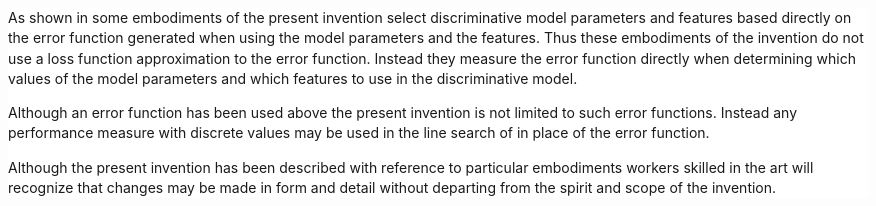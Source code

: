 As shown in some embodiments of the present invention select discriminative model parameters and features based directly on the error function generated when using the model parameters and the features. Thus these embodiments of the invention do not use a loss function approximation to the error function. Instead they measure the error function directly when determining which values of the model parameters and which features to use in the discriminative model.

Although an error function has been used above the present invention is not limited to such error functions. Instead any performance measure with discrete values may be used in the line search of in place of the error function.

Although the present invention has been described with reference to particular embodiments workers skilled in the art will recognize that changes may be made in form and detail without departing from the spirit and scope of the invention.

